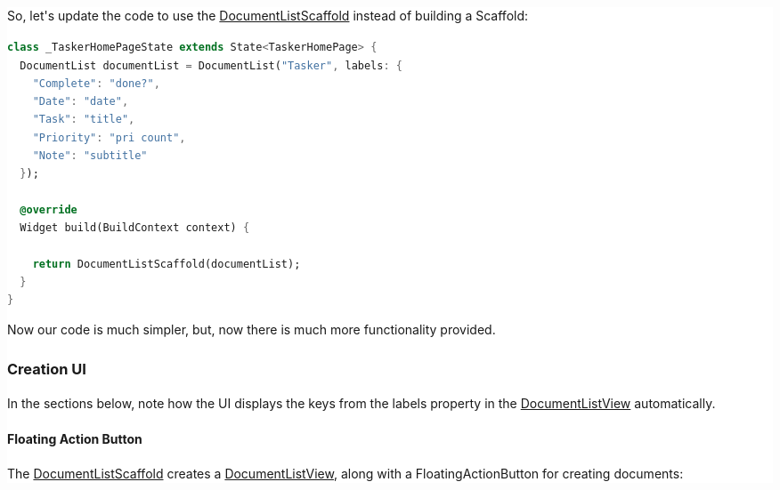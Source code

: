 So, let's update the code to use the [DocumentListScaffold](https://pub.dartlang.org/documentation/rapido/latest/rapido/DocumentListScaffold-class.html) instead of building a Scaffold:

```dart
class _TaskerHomePageState extends State<TaskerHomePage> {
  DocumentList documentList = DocumentList("Tasker", labels: {
    "Complete": "done?",
    "Date": "date",
    "Task": "title",
    "Priority": "pri count",
    "Note": "subtitle"
  });

  @override
  Widget build(BuildContext context) {

    return DocumentListScaffold(documentList);
  }
}
```

Now our code is much simpler, but, now there is much more functionality provided.

### Creation UI
In the sections below, note how the UI displays the keys from the labels property in the [DocumentListView](https://pub.dartlang.org/documentation/rapido/latest/rapido/DocumentListView-class.html) automatically.

#### Floating Action Button
The [DocumentListScaffold](https://pub.dartlang.org/documentation/rapido/latest/rapido/DocumentListScaffold-class.html) creates a [DocumentListView](https://pub.dartlang.org/documentation/rapido/latest/rapido/DocumentListView-class.html),  along with a FloatingActionButton for creating documents:  